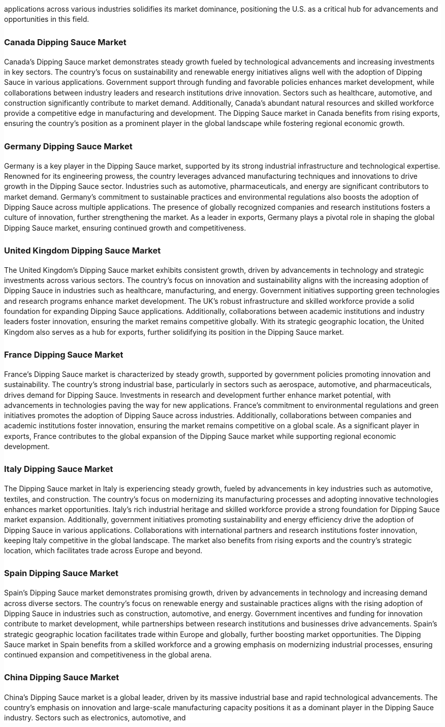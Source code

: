 applications across various industries solidifies its market dominance, positioning the U.S. as a critical hub for advancements and opportunities in this field.</p><h3>Canada Dipping Sauce Market</h3><p>Canada&rsquo;s Dipping Sauce market demonstrates steady growth fueled by technological advancements and increasing investments in key sectors. The country&rsquo;s focus on sustainability and renewable energy initiatives aligns well with the adoption of Dipping Sauce in various applications. Government support through funding and favorable policies enhances market development, while collaborations between industry leaders and research institutions drive innovation. Sectors such as healthcare, automotive, and construction significantly contribute to market demand. Additionally, Canada&rsquo;s abundant natural resources and skilled workforce provide a competitive edge in manufacturing and development. The Dipping Sauce market in Canada benefits from rising exports, ensuring the country&rsquo;s position as a prominent player in the global landscape while fostering regional economic growth.</p><h3>Germany Dipping Sauce Market</h3><p>Germany is a key player in the Dipping Sauce market, supported by its strong industrial infrastructure and technological expertise. Renowned for its engineering prowess, the country leverages advanced manufacturing techniques and innovations to drive growth in the Dipping Sauce sector. Industries such as automotive, pharmaceuticals, and energy are significant contributors to market demand. Germany&rsquo;s commitment to sustainable practices and environmental regulations also boosts the adoption of Dipping Sauce across multiple applications. The presence of globally recognized companies and research institutions fosters a culture of innovation, further strengthening the market. As a leader in exports, Germany plays a pivotal role in shaping the global Dipping Sauce market, ensuring continued growth and competitiveness.</p><h3>United Kingdom Dipping Sauce Market</h3><p>The United Kingdom&rsquo;s Dipping Sauce market exhibits consistent growth, driven by advancements in technology and strategic investments across various sectors. The country&rsquo;s focus on innovation and sustainability aligns with the increasing adoption of Dipping Sauce in industries such as healthcare, manufacturing, and energy. Government initiatives supporting green technologies and research programs enhance market development. The UK&rsquo;s robust infrastructure and skilled workforce provide a solid foundation for expanding Dipping Sauce applications. Additionally, collaborations between academic institutions and industry leaders foster innovation, ensuring the market remains competitive globally. With its strategic geographic location, the United Kingdom also serves as a hub for exports, further solidifying its position in the Dipping Sauce market.</p><h3>France Dipping Sauce Market</h3><p>France&rsquo;s Dipping Sauce market is characterized by steady growth, supported by government policies promoting innovation and sustainability. The country&rsquo;s strong industrial base, particularly in sectors such as aerospace, automotive, and pharmaceuticals, drives demand for Dipping Sauce. Investments in research and development further enhance market potential, with advancements in technologies paving the way for new applications. France&rsquo;s commitment to environmental regulations and green initiatives promotes the adoption of Dipping Sauce across industries. Additionally, collaborations between companies and academic institutions foster innovation, ensuring the market remains competitive on a global scale. As a significant player in exports, France contributes to the global expansion of the Dipping Sauce market while supporting regional economic development.</p><h3>Italy Dipping Sauce Market</h3><p>The Dipping Sauce market in Italy is experiencing steady growth, fueled by advancements in key industries such as automotive, textiles, and construction. The country&rsquo;s focus on modernizing its manufacturing processes and adopting innovative technologies enhances market opportunities. Italy&rsquo;s rich industrial heritage and skilled workforce provide a strong foundation for Dipping Sauce market expansion. Additionally, government initiatives promoting sustainability and energy efficiency drive the adoption of Dipping Sauce in various applications. Collaborations with international partners and research institutions foster innovation, keeping Italy competitive in the global landscape. The market also benefits from rising exports and the country&rsquo;s strategic location, which facilitates trade across Europe and beyond.</p><h3>Spain Dipping Sauce Market</h3><p>Spain&rsquo;s Dipping Sauce market demonstrates promising growth, driven by advancements in technology and increasing demand across diverse sectors. The country&rsquo;s focus on renewable energy and sustainable practices aligns with the rising adoption of Dipping Sauce in industries such as construction, automotive, and energy. Government incentives and funding for innovation contribute to market development, while partnerships between research institutions and businesses drive advancements. Spain&rsquo;s strategic geographic location facilitates trade within Europe and globally, further boosting market opportunities. The Dipping Sauce market in Spain benefits from a skilled workforce and a growing emphasis on modernizing industrial processes, ensuring continued expansion and competitiveness in the global arena.</p><h3>China Dipping Sauce Market</h3><p>China&rsquo;s Dipping Sauce market is a global leader, driven by its massive industrial base and rapid technological advancements. The country&rsquo;s emphasis on innovation and large-scale manufacturing capacity positions it as a dominant player in the Dipping Sauce industry. Sectors such as electronics, automotive, and